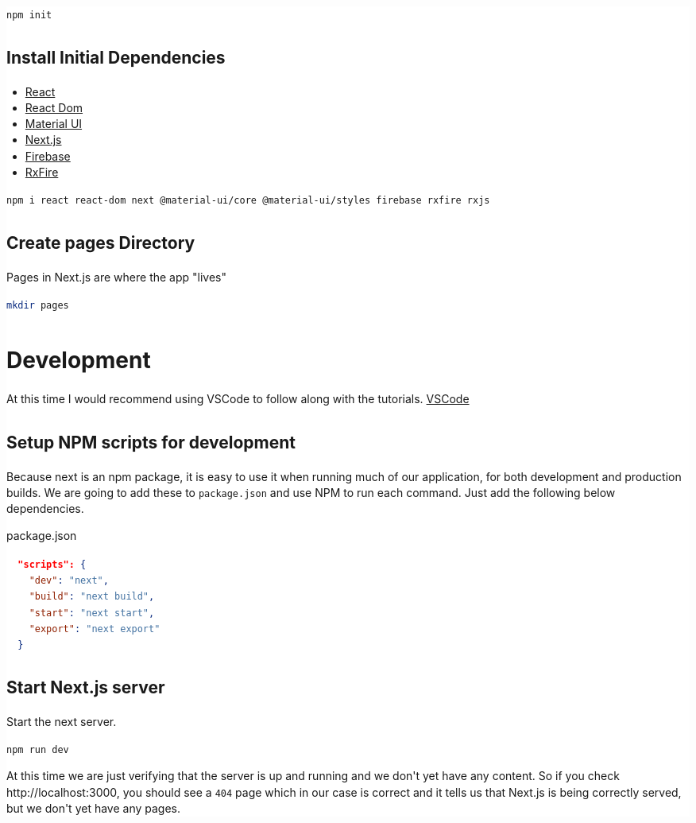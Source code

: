 ```sh
npm init
```

## Install Initial Dependencies
- [React](https://www.npmjs.com/package/react)
- [React Dom](https://www.npmjs.com/package/react-dom)
- [Material UI](https://www.npmjs.com/package/@material-ui/core)
- [Next.js](https://www.npmjs.com/package/next)
- [Firebase](https://www.npmjs.com/package/firebase)
- [RxFire](https://www.npmjs.com/package/rxfire)



```sh
npm i react react-dom next @material-ui/core @material-ui/styles firebase rxfire rxjs
```

## Create pages Directory
Pages in Next.js are where the app "lives"

```sh
mkdir pages
```

# Development
At this time I would recommend using VSCode to follow along with the tutorials.
[VSCode](https://code.visualstudio.com/download)

## Setup NPM scripts for development
Because next is an npm package, it is easy to use it when running much of our application, for both development and production builds. We are going to add these to `package.json` and use NPM to run each command. Just add the following below dependencies.

package.json
```json
  "scripts": {
    "dev": "next",
    "build": "next build",
    "start": "next start",
    "export": "next export"
  }
```

## Start Next.js server
Start the next server.
```sh
npm run dev
```
At this time we are just verifying that the server is up and running and we don't yet have any content.
So if you check http://localhost:3000, you should see a `404` page which in our case is correct and it tells us that Next.js is being correctly served, but we don't yet have any pages.
